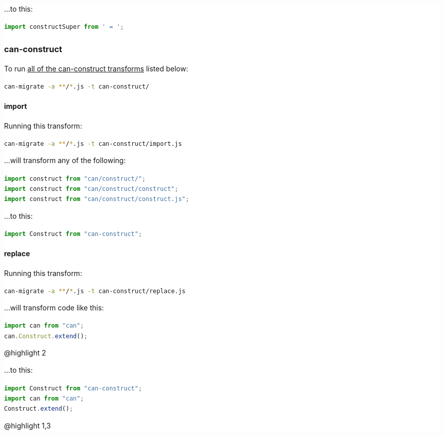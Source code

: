 …to this:

```js
import constructSuper from ' = ';
```

### can-construct

To run [all of the can-construct transforms](https://github.com/canjs/can-migrate/tree/master/src/transforms/can-construct) listed below:

```bash
can-migrate -a **/*.js -t can-construct/
```

#### import

Running this transform:

```bash
can-migrate -a **/*.js -t can-construct/import.js
```

…will transform any of the following:

```js
import construct from "can/construct/";
import construct from "can/construct/construct";
import construct from "can/construct/construct.js";
```

…to this:

```js
import Construct from "can-construct";
```

#### replace

Running this transform:

```bash
can-migrate -a **/*.js -t can-construct/replace.js
```

…will transform code like this:

```js
import can from "can";
can.Construct.extend();
```
@highlight 2

…to this:

```js
import Construct from "can-construct";
import can from "can";
Construct.extend();
```
@highlight 1,3
